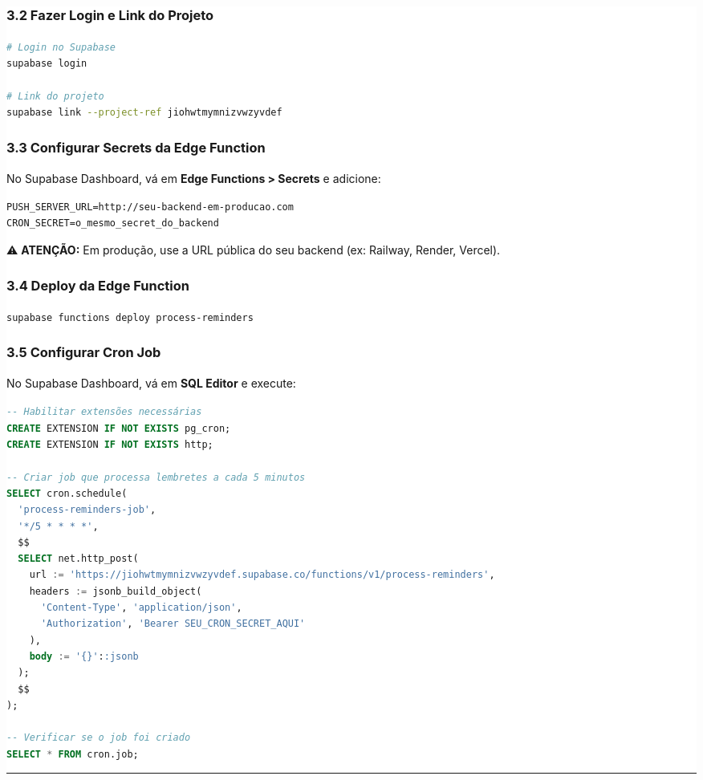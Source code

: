 ### 3.2 Fazer Login e Link do Projeto

```bash
# Login no Supabase
supabase login

# Link do projeto
supabase link --project-ref jiohwtmymnizvwzyvdef
```

### 3.3 Configurar Secrets da Edge Function

No Supabase Dashboard, vá em **Edge Functions > Secrets** e adicione:

```
PUSH_SERVER_URL=http://seu-backend-em-producao.com
CRON_SECRET=o_mesmo_secret_do_backend
```

⚠️ **ATENÇÃO:** Em produção, use a URL pública do seu backend (ex: Railway, Render, Vercel).

### 3.4 Deploy da Edge Function

```bash
supabase functions deploy process-reminders
```

### 3.5 Configurar Cron Job

No Supabase Dashboard, vá em **SQL Editor** e execute:

```sql
-- Habilitar extensões necessárias
CREATE EXTENSION IF NOT EXISTS pg_cron;
CREATE EXTENSION IF NOT EXISTS http;

-- Criar job que processa lembretes a cada 5 minutos
SELECT cron.schedule(
  'process-reminders-job',
  '*/5 * * * *',
  $$
  SELECT net.http_post(
    url := 'https://jiohwtmymnizvwzyvdef.supabase.co/functions/v1/process-reminders',
    headers := jsonb_build_object(
      'Content-Type', 'application/json',
      'Authorization', 'Bearer SEU_CRON_SECRET_AQUI'
    ),
    body := '{}'::jsonb
  );
  $$
);

-- Verificar se o job foi criado
SELECT * FROM cron.job;
```

---